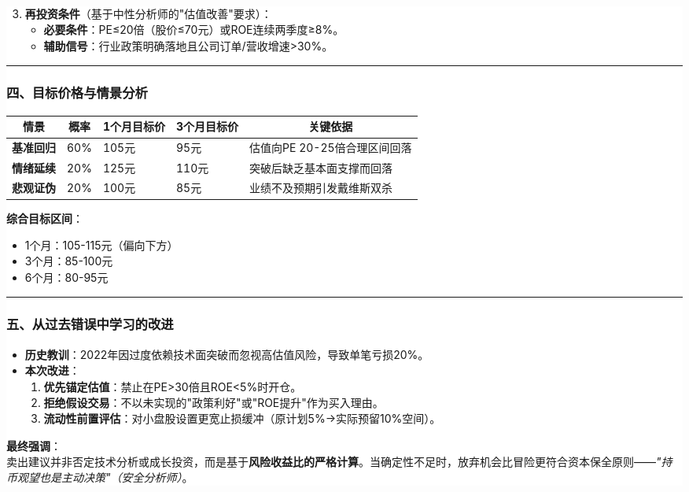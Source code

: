 3. **再投资条件**（基于中性分析师的"估值改善"要求）：  
   - **必要条件**：PE≤20倍（股价≤70元）或ROE连续两季度≥8%。  
   - **辅助信号**：行业政策明确落地且公司订单/营收增速>30%。  

---

### **四、目标价格与情景分析**
| 情景          | 概率   | 1个月目标价 | 3个月目标价 | 关键依据                     |
|---------------|--------|-------------|-------------|------------------------------|
| **基准回归**  | 60%    | 105元       | 95元        | 估值向PE 20-25倍合理区间回落 |
| **情绪延续**  | 20%    | 125元       | 110元       | 突破后缺乏基本面支撑而回落   |
| **悲观证伪**  | 20%    | 100元       | 85元        | 业绩不及预期引发戴维斯双杀   |

**综合目标区间**：  
- 1个月：105-115元（偏向下方）  
- 3个月：85-100元  
- 6个月：80-95元  

---

### **五、从过去错误中学习的改进**
- **历史教训**：2022年因过度依赖技术面突破而忽视高估值风险，导致单笔亏损20%。  
- **本次改进**：  
  1. **优先锚定估值**：禁止在PE>30倍且ROE<5%时开仓。  
  2. **拒绝假设交易**：不以未实现的"政策利好"或"ROE提升"作为买入理由。  
  3. **流动性前置评估**：对小盘股设置更宽止损缓冲（原计划5%→实际预留10%空间）。

**最终强调**：  
卖出建议并非否定技术分析或成长投资，而是基于**风险收益比的严格计算**。当确定性不足时，放弃机会比冒险更符合资本保全原则——_"持币观望也是主动决策"（安全分析师）_。

